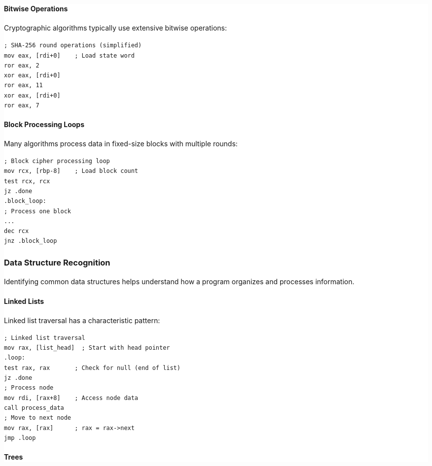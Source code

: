 #### Bitwise Operations

Cryptographic algorithms typically use extensive bitwise operations:

```assembly
; SHA-256 round operations (simplified)
mov eax, [rdi+0]    ; Load state word
ror eax, 2
xor eax, [rdi+0]
ror eax, 11
xor eax, [rdi+0]
ror eax, 7
```

#### Block Processing Loops

Many algorithms process data in fixed-size blocks with multiple rounds:

```assembly
; Block cipher processing loop
mov rcx, [rbp-8]    ; Load block count
test rcx, rcx
jz .done
.block_loop:
; Process one block
...
dec rcx
jnz .block_loop
```

### Data Structure Recognition

Identifying common data structures helps understand how a program organizes and processes information.

#### Linked Lists

Linked list traversal has a characteristic pattern:

```assembly
; Linked list traversal
mov rax, [list_head]  ; Start with head pointer
.loop:
test rax, rax       ; Check for null (end of list)
jz .done
; Process node
mov rdi, [rax+8]    ; Access node data
call process_data
; Move to next node
mov rax, [rax]      ; rax = rax->next
jmp .loop
```

#### Trees

